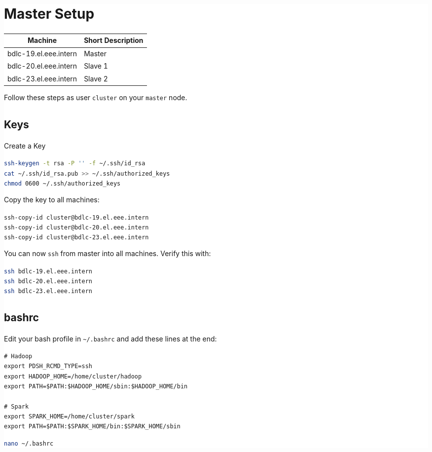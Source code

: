 # Master Setup

| Machine               | Short Description |
| --------------------- | ----------------- |
| bdlc-19.el.eee.intern | Master            |
| bdlc-20.el.eee.intern | Slave 1           |
| bdlc-23.el.eee.intern | Slave 2           |

Follow these steps as user `cluster` on your `master` node.

## Keys

Create a Key

```bash
ssh-keygen -t rsa -P '' -f ~/.ssh/id_rsa
cat ~/.ssh/id_rsa.pub >> ~/.ssh/authorized_keys
chmod 0600 ~/.ssh/authorized_keys
```

Copy the key to all machines:

```bash
ssh-copy-id cluster@bdlc-19.el.eee.intern
ssh-copy-id cluster@bdlc-20.el.eee.intern
ssh-copy-id cluster@bdlc-23.el.eee.intern
```

You can now `ssh` from master into all machines. Verify this with:

```bash
ssh bdlc-19.el.eee.intern
ssh bdlc-20.el.eee.intern
ssh bdlc-23.el.eee.intern
```

## bashrc

Edit your bash profile in `~/.bashrc` and add these lines at the end:

```text
# Hadoop
export PDSH_RCMD_TYPE=ssh
export HADOOP_HOME=/home/cluster/hadoop
export PATH=$PATH:$HADOOP_HOME/sbin:$HADOOP_HOME/bin

# Spark
export SPARK_HOME=/home/cluster/spark
export PATH=$PATH:$SPARK_HOME/bin:$SPARK_HOME/sbin
```

```bash
nano ~/.bashrc
```
